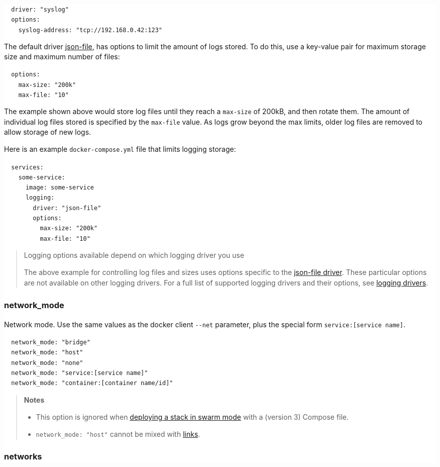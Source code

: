       driver: "syslog"
      options:
        syslog-address: "tcp://192.168.0.42:123"
    

The default driver [json-file](/engine/admin/logging/overview.md#json-file), has options to limit the amount of logs stored. To do this, use a key-value pair for maximum storage size and maximum number of files:

      options:
        max-size: "200k"
        max-file: "10"
    

The example shown above would store log files until they reach a `max-size` of 200kB, and then rotate them. The amount of individual log files stored is specified by the `max-file` value. As logs grow beyond the max limits, older log files are removed to allow storage of new logs.

Here is an example `docker-compose.yml` file that limits logging storage:

      services:
        some-service:
          image: some-service
          logging:
            driver: "json-file"
            options:
              max-size: "200k"
              max-file: "10"
    

> Logging options available depend on which logging driver you use
> 
> The above example for controlling log files and sizes uses options specific to the [json-file driver](/engine/admin/logging/overview.md#json-file). These particular options are not available on other logging drivers. For a full list of supported logging drivers and their options, see [logging drivers](/engine/admin/logging/overview.md).

### network_mode

Network mode. Use the same values as the docker client `--net` parameter, plus the special form `service:[service name]`.

      network_mode: "bridge"
      network_mode: "host"
      network_mode: "none"
      network_mode: "service:[service name]"
      network_mode: "container:[container name/id]"
    

> **Notes**
> 
> - This option is ignored when [deploying a stack in swarm mode](/engine/reference/commandline/stack_deploy.md) with a (version 3) Compose file.
> 
> - `network_mode: "host"` cannot be mixed with [links](#links).

### networks
